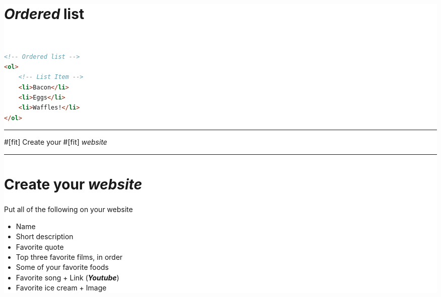
# *Ordered* list

<br>

```html
<!-- Ordered list -->
<ol>
	<!-- List Item -->
	<li>Bacon</li>
	<li>Eggs</li>
	<li>Waffles!</li>
</ol>
```

---

#[fit] Create your
#[fit] *website*

---

# Create your *website*

Put all of the following on your website

- Name
- Short description
- Favorite quote
- Top three favorite films, in order
- Some of your favorite foods
- Favorite song + Link (_**Youtube**_)
- Favorite ice cream + Image
